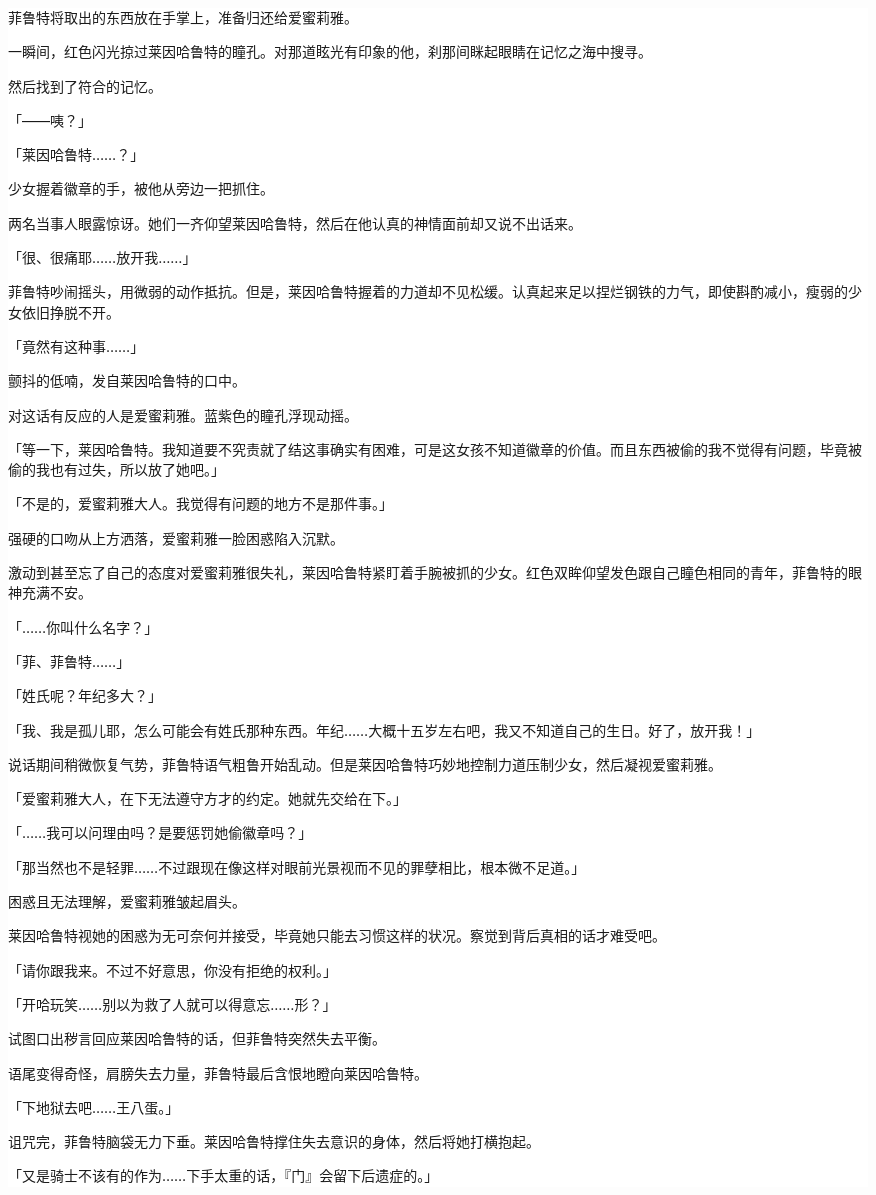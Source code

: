 菲鲁特将取出的东西放在手掌上，准备归还给爱蜜莉雅。

一瞬间，红色闪光掠过莱因哈鲁特的瞳孔。对那道眩光有印象的他，刹那间眯起眼睛在记忆之海中搜寻。

然后找到了符合的记忆。

「——咦？」

「莱因哈鲁特……？」

少女握着徽章的手，被他从旁边一把抓住。

两名当事人眼露惊讶。她们一齐仰望莱因哈鲁特，然后在他认真的神情面前却又说不出话来。

「很、很痛耶……放开我……」

菲鲁特吵闹摇头，用微弱的动作抵抗。但是，莱因哈鲁特握着的力道却不见松缓。认真起来足以捏烂钢铁的力气，即使斟酌减小，瘦弱的少女依旧挣脱不开。

「竟然有这种事……」

颤抖的低喃，发自莱因哈鲁特的口中。

对这话有反应的人是爱蜜莉雅。蓝紫色的瞳孔浮现动摇。

「等一下，莱因哈鲁特。我知道要不究责就了结这事确实有困难，可是这女孩不知道徽章的价值。而且东西被偷的我不觉得有问题，毕竟被偷的我也有过失，所以放了她吧。」

「不是的，爱蜜莉雅大人。我觉得有问题的地方不是那件事。」

强硬的口吻从上方洒落，爱蜜莉雅一脸困惑陷入沉默。

激动到甚至忘了自己的态度对爱蜜莉雅很失礼，莱因哈鲁特紧盯着手腕被抓的少女。红色双眸仰望发色跟自己瞳色相同的青年，菲鲁特的眼神充满不安。

「……你叫什么名字？」

「菲、菲鲁特……」

「姓氏呢？年纪多大？」

「我、我是孤儿耶，怎么可能会有姓氏那种东西。年纪……大概十五岁左右吧，我又不知道自己的生日。好了，放开我！」

说话期间稍微恢复气势，菲鲁特语气粗鲁开始乱动。但是莱因哈鲁特巧妙地控制力道压制少女，然后凝视爱蜜莉雅。

「爱蜜莉雅大人，在下无法遵守方才的约定。她就先交给在下。」

「……我可以问理由吗？是要惩罚她偷徽章吗？」

「那当然也不是轻罪……不过跟现在像这样对眼前光景视而不见的罪孽相比，根本微不足道。」

困惑且无法理解，爱蜜莉雅皱起眉头。

莱因哈鲁特视她的困惑为无可奈何并接受，毕竟她只能去习惯这样的状况。察觉到背后真相的话才难受吧。

「请你跟我来。不过不好意思，你没有拒绝的权利。」

「开哈玩笑……别以为救了人就可以得意忘……形？」

试图口出秽言回应莱因哈鲁特的话，但菲鲁特突然失去平衡。

语尾变得奇怪，肩膀失去力量，菲鲁特最后含恨地瞪向莱因哈鲁特。

「下地狱去吧……王八蛋。」

诅咒完，菲鲁特脑袋无力下垂。莱因哈鲁特撑住失去意识的身体，然后将她打横抱起。

「又是骑士不该有的作为……下手太重的话，『门』会留下后遗症的。」
